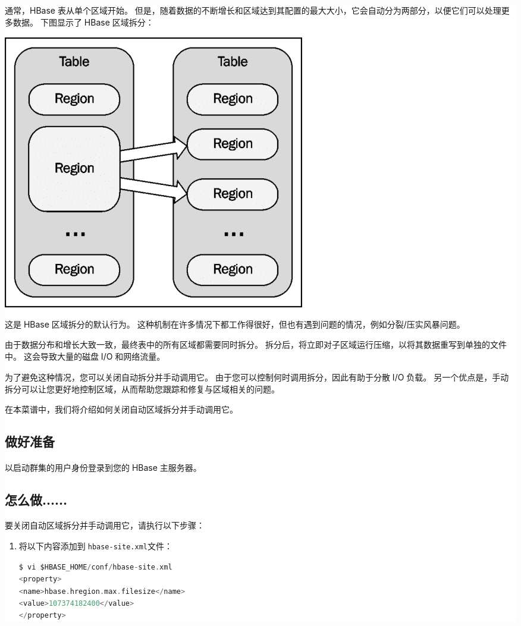 通常，HBase 表从单个区域开始。 但是，随着数据的不断增长和区域达到其配置的最大大小，它会自动分为两部分，以便它们可以处理更多数据。 下图显示了 HBase 区域拆分：

![Managing a region split](img/7140_08_06.jpg)

这是 HBase 区域拆分的默认行为。 这种机制在许多情况下都工作得很好，但也有遇到问题的情况，例如分裂/压实风暴问题。

由于数据分布和增长大致一致，最终表中的所有区域都需要同时拆分。 拆分后，将立即对子区域运行压缩，以将其数据重写到单独的文件中。 这会导致大量的磁盘 I/O 和网络流量。

为了避免这种情况，您可以关闭自动拆分并手动调用它。 由于您可以控制何时调用拆分，因此有助于分散 I/O 负载。 另一个优点是，手动拆分可以让您更好地控制区域，从而帮助您跟踪和修复与区域相关的问题。

在本菜谱中，我们将介绍如何关闭自动区域拆分并手动调用它。

## 做好准备

以启动群集的用户身份登录到您的 HBase 主服务器。

## 怎么做……

要关闭自动区域拆分并手动调用它，请执行以下步骤：

1.  将以下内容添加到 `hbase-site.xml`文件：

    ```scala
    $ vi $HBASE_HOME/conf/hbase-site.xml
    <property>
    <name>hbase.hregion.max.filesize</name>
    <value>107374182400</value>
    </property>

    ```
